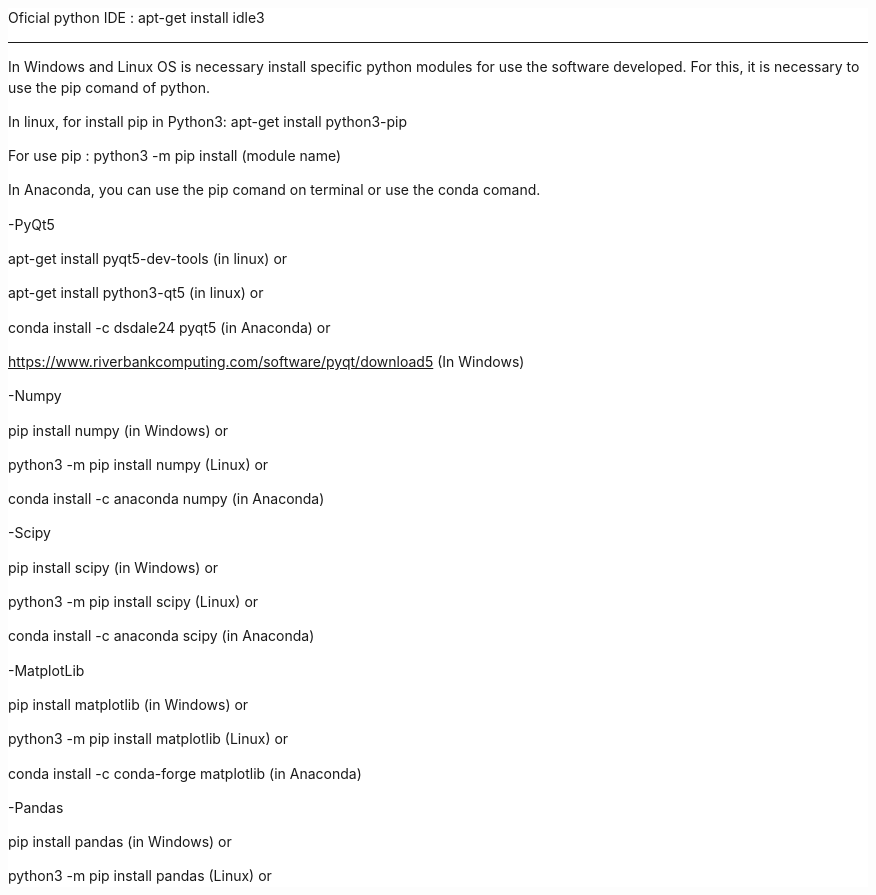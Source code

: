 Oficial python IDE : apt-get install idle3

-----------------------------------------------
In Windows and Linux OS is necessary install specific python modules for use the software developed. For this, 
it is necessary to use the pip comand of python. 

In linux, for install pip in Python3: apt-get install python3-pip

For use pip : python3 -m pip install (module name)

In Anaconda, you can use the pip comand on terminal or use the conda comand.

-PyQt5

apt-get install pyqt5-dev-tools (in linux)
or 

apt-get install python3-qt5 (in linux)
or 

conda install -c dsdale24 pyqt5  (in Anaconda)
or

https://www.riverbankcomputing.com/software/pyqt/download5  (In Windows)

-Numpy

pip install numpy (in Windows)
or

python3 -m pip install numpy (Linux)
or

conda install -c anaconda numpy  (in Anaconda)

-Scipy

pip install scipy (in Windows)
or

python3 -m pip install scipy (Linux)
or

conda install -c anaconda scipy  (in Anaconda)

-MatplotLib

pip install matplotlib (in Windows)
or

python3 -m pip install matplotlib (Linux)
or

conda install -c conda-forge matplotlib  (in Anaconda)

-Pandas

pip install pandas (in Windows)
or

python3 -m pip install pandas (Linux)
or
